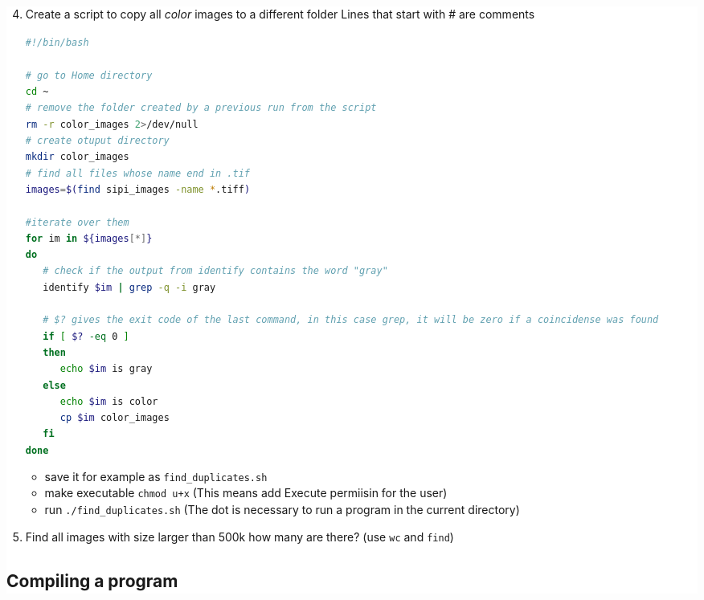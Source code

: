 4.  Create a script to copy all *color* images to a different folder
    Lines that start with # are comments
       
      ```bash
      #!/bin/bash
      
      # go to Home directory
      cd ~
      # remove the folder created by a previous run from the script
      rm -r color_images 2>/dev/null
      # create otuput directory
      mkdir color_images
      # find all files whose name end in .tif
      images=$(find sipi_images -name *.tiff)
      
      #iterate over them
      for im in ${images[*]}
      do
         # check if the output from identify contains the word "gray"
         identify $im | grep -q -i gray
         
         # $? gives the exit code of the last command, in this case grep, it will be zero if a coincidense was found
         if [ $? -eq 0 ]
         then
            echo $im is gray
         else
            echo $im is color
            cp $im color_images
         fi
      done
      
      ```
      -  save it for example as ``find_duplicates.sh``
      -  make executable ``chmod u+x`` (This means add Execute permiisin for the user)
      -  run ``./find_duplicates.sh`` (The dot is necessary to run a program in the current directory)
      
5.  Find all images with size larger than 500k
    how many are there? (use ``wc`` and ``find``)
   

## Compiling a program
